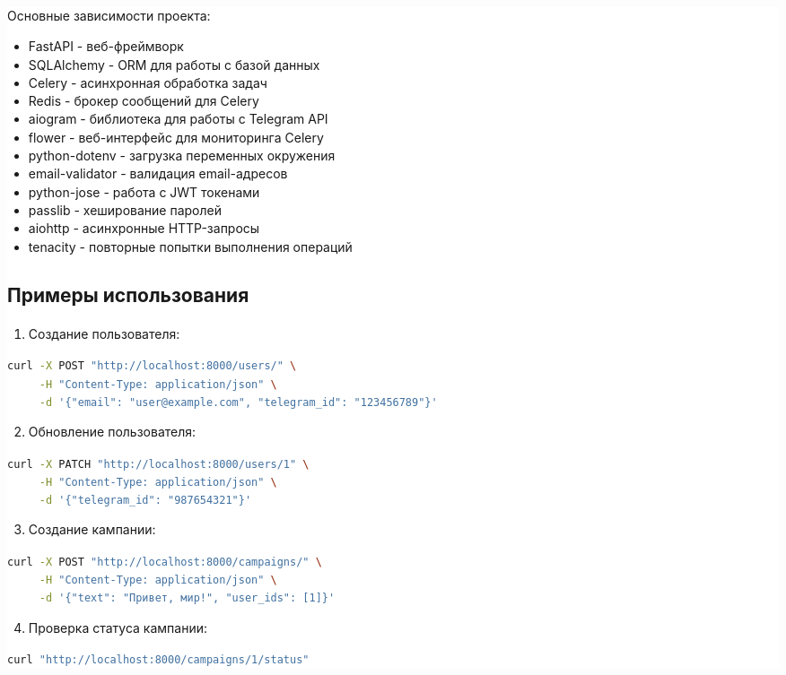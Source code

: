 Основные зависимости проекта:
- FastAPI - веб-фреймворк
- SQLAlchemy - ORM для работы с базой данных
- Celery - асинхронная обработка задач
- Redis - брокер сообщений для Celery
- aiogram - библиотека для работы с Telegram API
- flower - веб-интерфейс для мониторинга Celery
- python-dotenv - загрузка переменных окружения
- email-validator - валидация email-адресов
- python-jose - работа с JWT токенами
- passlib - хеширование паролей
- aiohttp - асинхронные HTTP-запросы
- tenacity - повторные попытки выполнения операций

## Примеры использования

1. Создание пользователя:
```bash
curl -X POST "http://localhost:8000/users/" \
     -H "Content-Type: application/json" \
     -d '{"email": "user@example.com", "telegram_id": "123456789"}'
```

2. Обновление пользователя:
```bash
curl -X PATCH "http://localhost:8000/users/1" \
     -H "Content-Type: application/json" \
     -d '{"telegram_id": "987654321"}'
```

3. Создание кампании:
```bash
curl -X POST "http://localhost:8000/campaigns/" \
     -H "Content-Type: application/json" \
     -d '{"text": "Привет, мир!", "user_ids": [1]}'
```

4. Проверка статуса кампании:
```bash
curl "http://localhost:8000/campaigns/1/status"
``` 